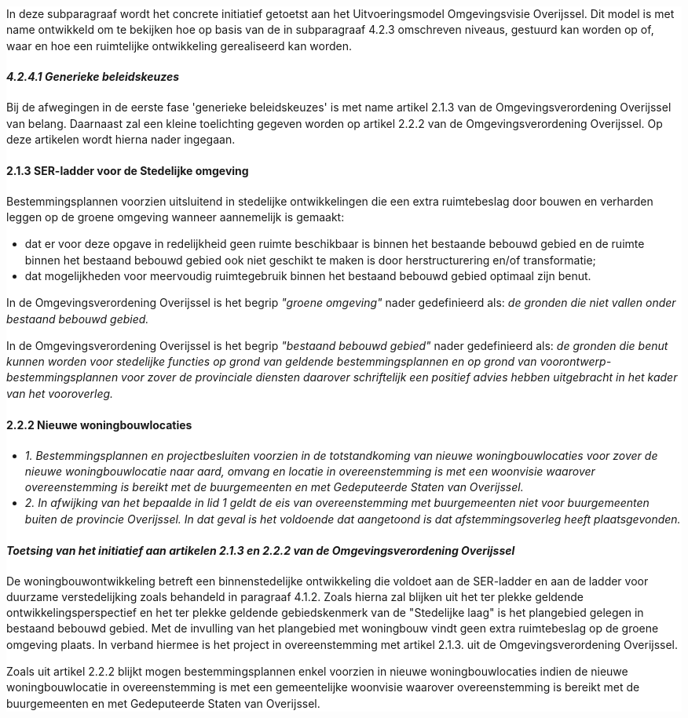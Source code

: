 In deze subparagraaf wordt het concrete initiatief getoetst aan het Uitvoeringsmodel Omgevingsvisie Overijssel. Dit model is met name ontwikkeld om te bekijken hoe op basis van de in subparagraaf 4.2.3 omschreven niveaus, gestuurd kan worden op of, waar en hoe een ruimtelijke ontwikkeling gerealiseerd kan worden.

#### *4.2.4.1 Generieke beleidskeuzes*

Bij de afwegingen in de eerste fase 'generieke beleidskeuzes' is met name artikel 2.1.3 van de Omgevingsverordening Overijssel van belang. Daarnaast zal een kleine toelichting gegeven worden op artikel 2.2.2 van de Omgevingsverordening Overijssel. Op deze artikelen wordt hierna nader ingegaan.

#### **2.1.3 SER-ladder voor de Stedelijke omgeving**

Bestemmingsplannen voorzien uitsluitend in stedelijke ontwikkelingen die een extra ruimtebeslag door bouwen en verharden leggen op de groene omgeving wanneer aannemelijk is gemaakt:

- dat er voor deze opgave in redelijkheid geen ruimte beschikbaar is binnen het bestaande bebouwd gebied en de ruimte binnen het bestaand bebouwd gebied ook niet geschikt te maken is door herstructurering en/of transformatie;
- dat mogelijkheden voor meervoudig ruimtegebruik binnen het bestaand bebouwd gebied optimaal zijn benut.

In de Omgevingsverordening Overijssel is het begrip *"groene omgeving"* nader gedefinieerd als: *de gronden die niet vallen onder bestaand bebouwd gebied.*

In de Omgevingsverordening Overijssel is het begrip *"bestaand bebouwd gebied"* nader gedefinieerd als: *de gronden die benut kunnen worden voor stedelijke functies op grond van geldende bestemmingsplannen en op grond van voorontwerp-bestemmingsplannen voor zover de provinciale diensten daarover schriftelijk een positief advies hebben uitgebracht in het kader van het vooroverleg.*

#### **2.2.2 Nieuwe woningbouwlocaties**

- *1. Bestemmingsplannen en projectbesluiten voorzien in de totstandkoming van nieuwe woningbouwlocaties voor zover de nieuwe woningbouwlocatie naar aard, omvang en locatie in overeenstemming is met een woonvisie waarover overeenstemming is bereikt met de buurgemeenten en met Gedeputeerde Staten van Overijssel.*
- *2. In afwijking van het bepaalde in lid 1 geldt de eis van overeenstemming met buurgemeenten niet voor buurgemeenten buiten de provincie Overijssel. In dat geval is het voldoende dat aangetoond is dat afstemmingsoverleg heeft plaatsgevonden.*

#### *Toetsing van het initiatief aan artikelen 2.1.3 en 2.2.2 van de Omgevingsverordening Overijssel*

De woningbouwontwikkeling betreft een binnenstedelijke ontwikkeling die voldoet aan de SER-ladder en aan de ladder voor duurzame verstedelijking zoals behandeld in paragraaf 4.1.2. Zoals hierna zal blijken uit het ter plekke geldende ontwikkelingsperspectief en het ter plekke geldende gebiedskenmerk van de "Stedelijke laag" is het plangebied gelegen in bestaand bebouwd gebied. Met de invulling van het plangebied met woningbouw vindt geen extra ruimtebeslag op de groene omgeving plaats. In verband hiermee is het project in overeenstemming met artikel 2.1.3. uit de Omgevingsverordening Overijssel.

Zoals uit artikel 2.2.2 blijkt mogen bestemmingsplannen enkel voorzien in nieuwe woningbouwlocaties indien de nieuwe woningbouwlocatie in overeenstemming is met een gemeentelijke woonvisie waarover overeenstemming is bereikt met de buurgemeenten en met Gedeputeerde Staten van Overijssel.
